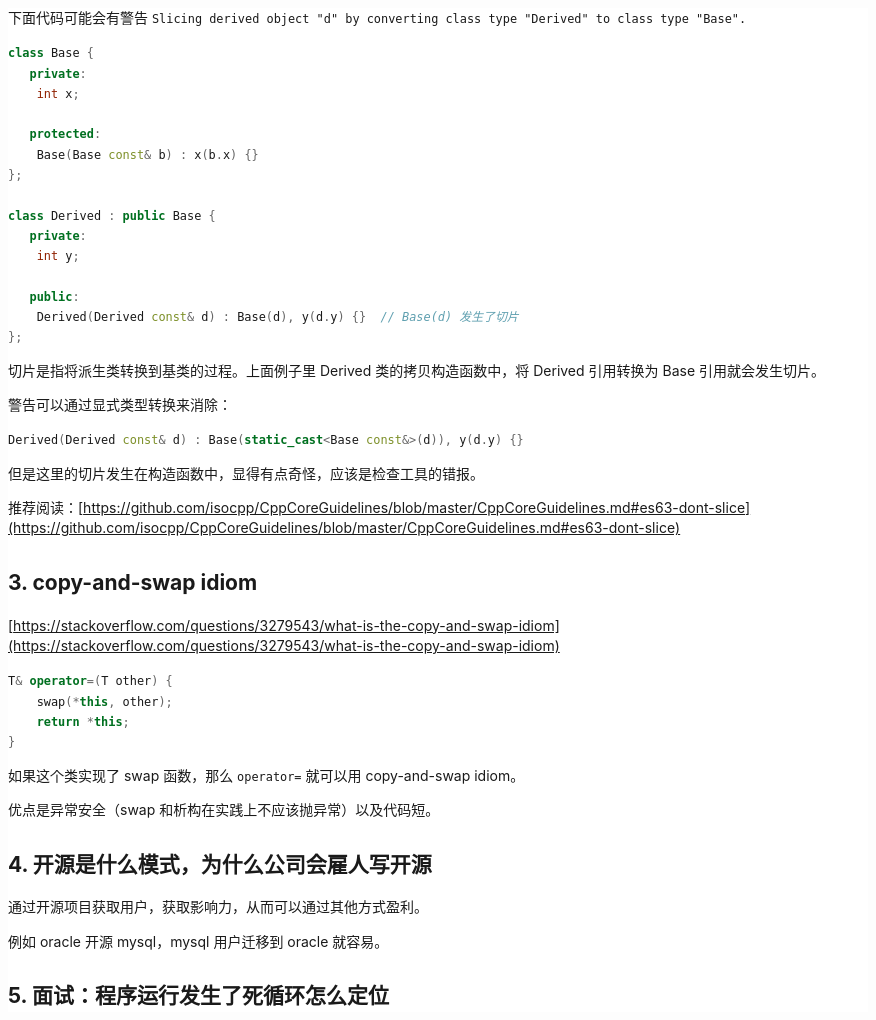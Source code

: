下面代码可能会有警告 `Slicing derived object "d" by converting class type "Derived" to class type "Base".`

```cpp
class Base {
   private:
    int x;

   protected:
    Base(Base const& b) : x(b.x) {}
};

class Derived : public Base {
   private:
    int y;

   public:
    Derived(Derived const& d) : Base(d), y(d.y) {}  // Base(d) 发生了切片
};
```

切片是指将派生类转换到基类的过程。上面例子里 Derived 类的拷贝构造函数中，将 Derived 引用转换为 Base 引用就会发生切片。

警告可以通过显式类型转换来消除：

```cpp
Derived(Derived const& d) : Base(static_cast<Base const&>(d)), y(d.y) {}
```

但是这里的切片发生在构造函数中，显得有点奇怪，应该是检查工具的错报。

推荐阅读：[https://github.com/isocpp/CppCoreGuidelines/blob/master/CppCoreGuidelines.md#es63-dont-slice](https://github.com/isocpp/CppCoreGuidelines/blob/master/CppCoreGuidelines.md#es63-dont-slice)

## 3. copy-and-swap idiom

[https://stackoverflow.com/questions/3279543/what-is-the-copy-and-swap-idiom](https://stackoverflow.com/questions/3279543/what-is-the-copy-and-swap-idiom)

```cpp
T& operator=(T other) {
    swap(*this, other);
    return *this;
}
```

如果这个类实现了 swap 函数，那么 `operator=` 就可以用 copy-and-swap idiom。

优点是异常安全（swap 和析构在实践上不应该抛异常）以及代码短。

## 4. 开源是什么模式，为什么公司会雇人写开源

通过开源项目获取用户，获取影响力，从而可以通过其他方式盈利。

例如 oracle 开源 mysql，mysql 用户迁移到 oracle 就容易。

## 5. 面试：程序运行发生了死循环怎么定位

